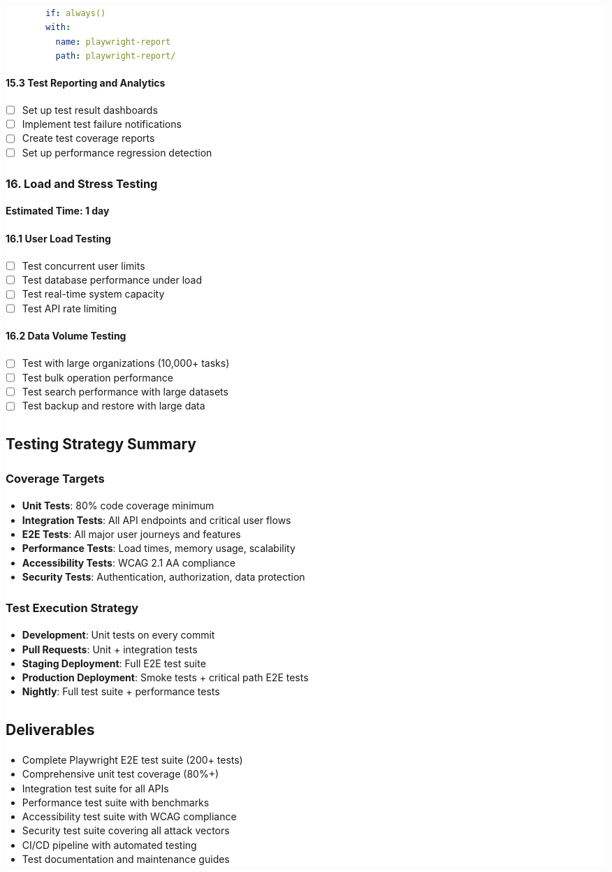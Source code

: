   ```yaml
          if: always()
          with:
            name: playwright-report
            path: playwright-report/
  ```

#### 15.3 Test Reporting and Analytics
- [ ] Set up test result dashboards
- [ ] Implement test failure notifications
- [ ] Create test coverage reports
- [ ] Set up performance regression detection

### 16. Load and Stress Testing
**Estimated Time: 1 day**

#### 16.1 User Load Testing
- [ ] Test concurrent user limits
- [ ] Test database performance under load
- [ ] Test real-time system capacity
- [ ] Test API rate limiting

#### 16.2 Data Volume Testing
- [ ] Test with large organizations (10,000+ tasks)
- [ ] Test bulk operation performance
- [ ] Test search performance with large datasets
- [ ] Test backup and restore with large data

## Testing Strategy Summary

### Coverage Targets
- **Unit Tests**: 80% code coverage minimum
- **Integration Tests**: All API endpoints and critical user flows
- **E2E Tests**: All major user journeys and features
- **Performance Tests**: Load times, memory usage, scalability
- **Accessibility Tests**: WCAG 2.1 AA compliance
- **Security Tests**: Authentication, authorization, data protection

### Test Execution Strategy
- **Development**: Unit tests on every commit
- **Pull Requests**: Unit + integration tests
- **Staging Deployment**: Full E2E test suite
- **Production Deployment**: Smoke tests + critical path E2E tests
- **Nightly**: Full test suite + performance tests

## Deliverables
- Complete Playwright E2E test suite (200+ tests)
- Comprehensive unit test coverage (80%+)
- Integration test suite for all APIs
- Performance test suite with benchmarks
- Accessibility test suite with WCAG compliance
- Security test suite covering all attack vectors
- CI/CD pipeline with automated testing
- Test documentation and maintenance guides
